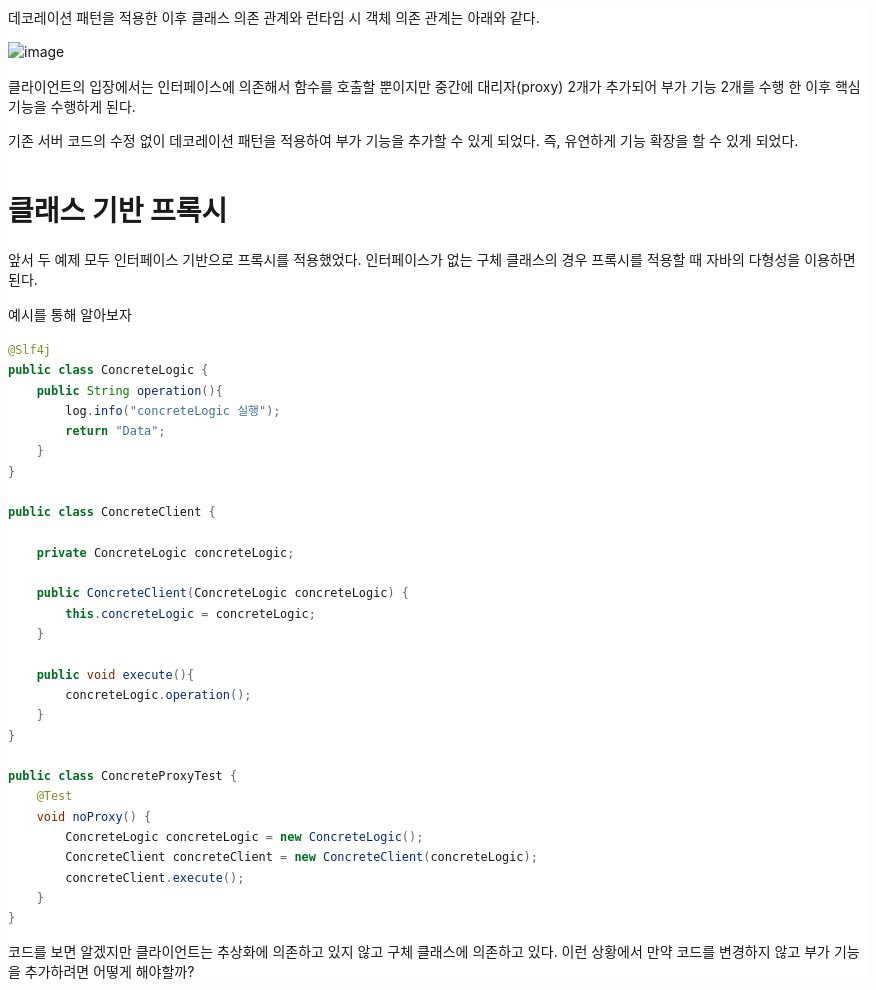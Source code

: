 데코레이션 패턴을 적용한 이후 클래스 의존 관계와 런타임 시 객체 의존 관계는 아래와 같다.

<img width="804" alt="image" src="https://user-images.githubusercontent.com/53935439/209675219-611e8fbf-d59d-43cb-b377-6879bcfbdbbe.png">

클라이언트의 입장에서는 인터페이스에 의존해서 함수를 호출할 뿐이지만 중간에 대리자(proxy) 2개가 추가되어
부가 기능 2개를 수행 한 이후 핵심 기능을 수행하게 된다.

기존 서버 코드의 수정 없이 데코레이션 패턴을 적용하여 부가 기능을 추가할 수 있게 되었다.
즉, 유연하게 기능 확장을 할 수 있게 되었다.

# 클래스 기반 프록시

앞서 두 예제 모두 인터페이스 기반으로 프록시를 적용했었다.
인터페이스가 없는 구체 클래스의 경우
프록시를 적용할 때 자바의 다형성을 이용하면 된다.

예시를 통해 알아보자

```java
@Slf4j
public class ConcreteLogic {
    public String operation(){
        log.info("concreteLogic 실행");
        return "Data";
    }
}

public class ConcreteClient {

    private ConcreteLogic concreteLogic;

    public ConcreteClient(ConcreteLogic concreteLogic) {
        this.concreteLogic = concreteLogic;
    }

    public void execute(){
        concreteLogic.operation();
    }
}

public class ConcreteProxyTest {
    @Test
    void noProxy() {
        ConcreteLogic concreteLogic = new ConcreteLogic();
        ConcreteClient concreteClient = new ConcreteClient(concreteLogic);
        concreteClient.execute();
    }
}
```

코드를 보면 알겠지만 클라이언트는 추상화에 의존하고 있지 않고 구체 클래스에 의존하고 있다.
이런 상황에서 만약 코드를 변경하지 않고 부가 기능을 추가하려면 어떻게 해야할까?
